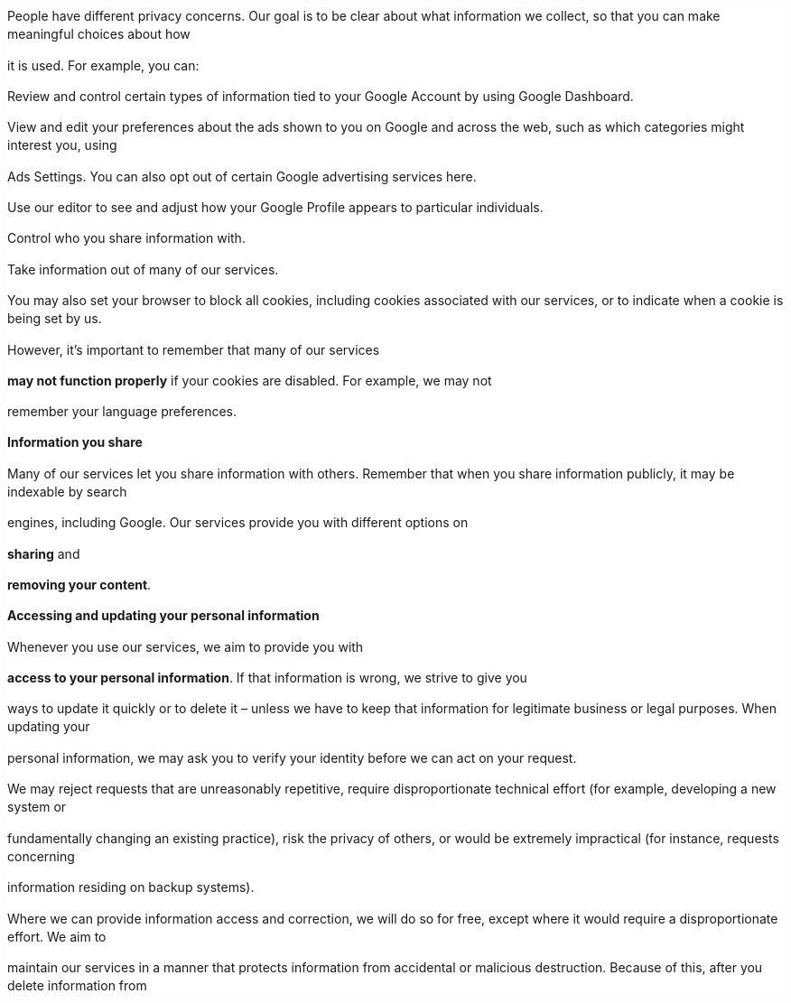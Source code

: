 People have different privacy concerns. Our goal is to be clear about what information we collect, so that you can make meaningful choices about how

it is used. For example, you can:

Review and control certain types of information tied to your Google Account by using Google Dashboard.

View and edit your preferences about the ads shown to you on Google and across the web, such as which categories might interest you, using

Ads Settings. You can also opt out of certain Google advertising services here.

Use our editor to see and adjust how your Google Profile appears to particular individuals.

Control who you share information with.

Take information out of many of our services.

You may also set your browser to block all cookies, including cookies associated with our services, or to indicate when a cookie is being set by us.

However, it’s important to remember that many of our services 

**may not function properly** if your cookies are disabled. For example, we may not

remember your language preferences.

**Information you share**

Many of our services let you share information with others. Remember that when you share information publicly, it may be indexable by search

engines, including Google. Our services provide you with different options on 

**sharing** and 

**removing your content**.

**Accessing and updating your personal information**

Whenever you use our services, we aim to provide you with 

**access to your personal information**. If that information is wrong, we strive to give you

ways to update it quickly or to delete it – unless we have to keep that information for legitimate business or legal purposes. When updating your

personal information, we may ask you to verify your identity before we can act on your request.

We may reject requests that are unreasonably repetitive, require disproportionate technical effort (for example, developing a new system or

fundamentally changing an existing practice), risk the privacy of others, or would be extremely impractical (for instance, requests concerning

information residing on backup systems).

Where we can provide information access and correction, we will do so for free, except where it would require a disproportionate effort. We aim to

maintain our services in a manner that protects information from accidental or malicious destruction. Because of this, after you delete information from
